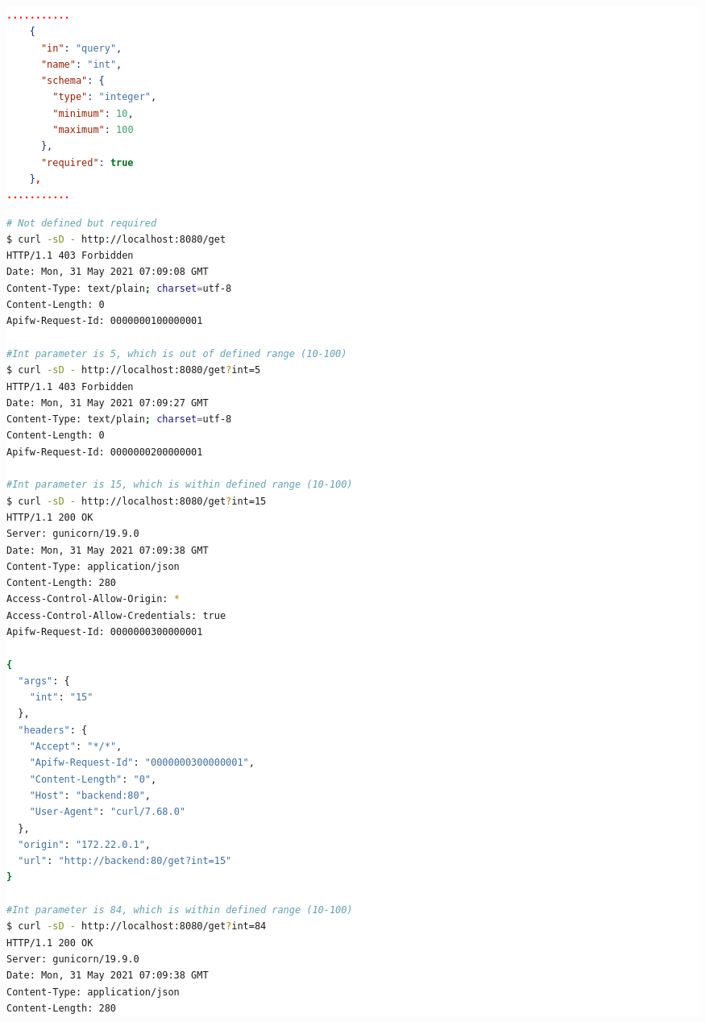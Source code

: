 ```json
...........
    {
      "in": "query",
      "name": "int",
      "schema": {
        "type": "integer",
        "minimum": 10,
        "maximum": 100
      },
      "required": true
    },
...........
```

```bash
# Not defined but required
$ curl -sD - http://localhost:8080/get 
HTTP/1.1 403 Forbidden
Date: Mon, 31 May 2021 07:09:08 GMT
Content-Type: text/plain; charset=utf-8
Content-Length: 0
Apifw-Request-Id: 0000000100000001

#Int parameter is 5, which is out of defined range (10-100)
$ curl -sD - http://localhost:8080/get?int=5
HTTP/1.1 403 Forbidden
Date: Mon, 31 May 2021 07:09:27 GMT
Content-Type: text/plain; charset=utf-8
Content-Length: 0
Apifw-Request-Id: 0000000200000001

#Int parameter is 15, which is within defined range (10-100)
$ curl -sD - http://localhost:8080/get?int=15
HTTP/1.1 200 OK
Server: gunicorn/19.9.0
Date: Mon, 31 May 2021 07:09:38 GMT
Content-Type: application/json
Content-Length: 280
Access-Control-Allow-Origin: *
Access-Control-Allow-Credentials: true
Apifw-Request-Id: 0000000300000001

{
  "args": {
    "int": "15"
  }, 
  "headers": {
    "Accept": "*/*", 
    "Apifw-Request-Id": "0000000300000001", 
    "Content-Length": "0", 
    "Host": "backend:80", 
    "User-Agent": "curl/7.68.0"
  }, 
  "origin": "172.22.0.1", 
  "url": "http://backend:80/get?int=15"
}

#Int parameter is 84, which is within defined range (10-100)
$ curl -sD - http://localhost:8080/get?int=84
HTTP/1.1 200 OK
Server: gunicorn/19.9.0
Date: Mon, 31 May 2021 07:09:38 GMT
Content-Type: application/json
Content-Length: 280
```